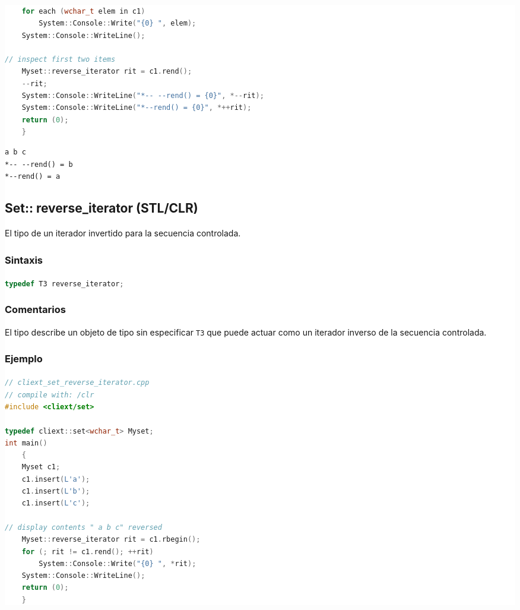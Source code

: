 ```cpp
    for each (wchar_t elem in c1)
        System::Console::Write("{0} ", elem);
    System::Console::WriteLine();

// inspect first two items
    Myset::reverse_iterator rit = c1.rend();
    --rit;
    System::Console::WriteLine("*-- --rend() = {0}", *--rit);
    System::Console::WriteLine("*--rend() = {0}", *++rit);
    return (0);
    }
```

```Output
a b c
*-- --rend() = b
*--rend() = a
```

## <a name="reverse_iterator"></a> Set:: reverse_iterator (STL/CLR)

El tipo de un iterador invertido para la secuencia controlada.

### <a name="syntax"></a>Sintaxis

```cpp
typedef T3 reverse_iterator;
```

### <a name="remarks"></a>Comentarios

El tipo describe un objeto de tipo sin especificar `T3` que puede actuar como un iterador inverso de la secuencia controlada.

### <a name="example"></a>Ejemplo

```cpp
// cliext_set_reverse_iterator.cpp
// compile with: /clr
#include <cliext/set>

typedef cliext::set<wchar_t> Myset;
int main()
    {
    Myset c1;
    c1.insert(L'a');
    c1.insert(L'b');
    c1.insert(L'c');

// display contents " a b c" reversed
    Myset::reverse_iterator rit = c1.rbegin();
    for (; rit != c1.rend(); ++rit)
        System::Console::Write("{0} ", *rit);
    System::Console::WriteLine();
    return (0);
    }
```
